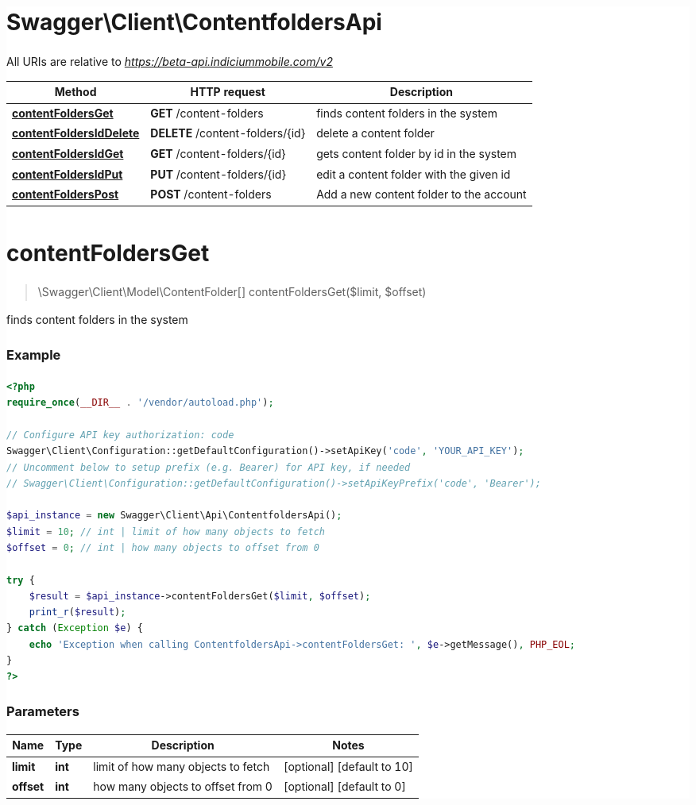 # Swagger\Client\ContentfoldersApi

All URIs are relative to *https://beta-api.indiciummobile.com/v2*

Method | HTTP request | Description
------------- | ------------- | -------------
[**contentFoldersGet**](ContentfoldersApi.md#contentFoldersGet) | **GET** /content-folders | finds content folders in the system
[**contentFoldersIdDelete**](ContentfoldersApi.md#contentFoldersIdDelete) | **DELETE** /content-folders/{id} | delete a content folder
[**contentFoldersIdGet**](ContentfoldersApi.md#contentFoldersIdGet) | **GET** /content-folders/{id} | gets content folder by id in the system
[**contentFoldersIdPut**](ContentfoldersApi.md#contentFoldersIdPut) | **PUT** /content-folders/{id} | edit a content folder with the given id
[**contentFoldersPost**](ContentfoldersApi.md#contentFoldersPost) | **POST** /content-folders | Add a new content folder to the account


# **contentFoldersGet**
> \Swagger\Client\Model\ContentFolder[] contentFoldersGet($limit, $offset)

finds content folders in the system

### Example
```php
<?php
require_once(__DIR__ . '/vendor/autoload.php');

// Configure API key authorization: code
Swagger\Client\Configuration::getDefaultConfiguration()->setApiKey('code', 'YOUR_API_KEY');
// Uncomment below to setup prefix (e.g. Bearer) for API key, if needed
// Swagger\Client\Configuration::getDefaultConfiguration()->setApiKeyPrefix('code', 'Bearer');

$api_instance = new Swagger\Client\Api\ContentfoldersApi();
$limit = 10; // int | limit of how many objects to fetch
$offset = 0; // int | how many objects to offset from 0

try {
    $result = $api_instance->contentFoldersGet($limit, $offset);
    print_r($result);
} catch (Exception $e) {
    echo 'Exception when calling ContentfoldersApi->contentFoldersGet: ', $e->getMessage(), PHP_EOL;
}
?>
```

### Parameters

Name | Type | Description  | Notes
------------- | ------------- | ------------- | -------------
 **limit** | **int**| limit of how many objects to fetch | [optional] [default to 10]
 **offset** | **int**| how many objects to offset from 0 | [optional] [default to 0]
